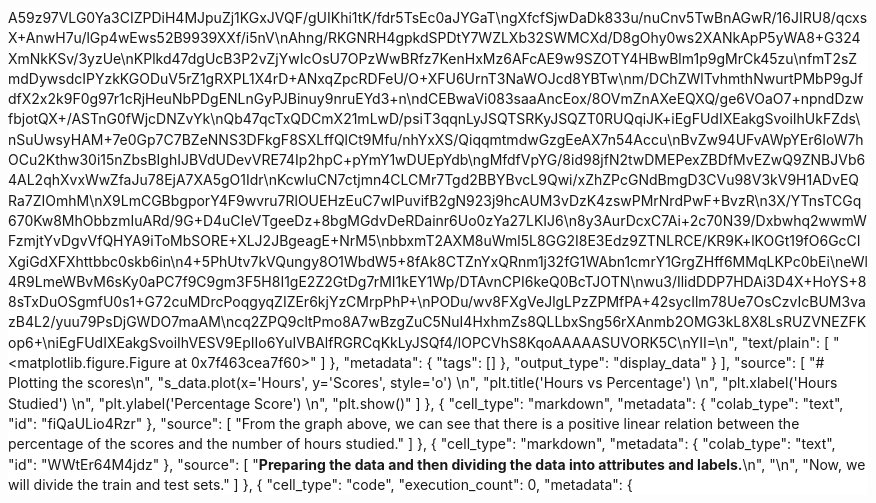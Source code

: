 A59z97VLG0Ya3CIZPDiH4MJpuZj1KGxJVQF/gUIKhi1tK/fdr5TsEc0aJYGaT\ngXfcfSjwDaDk833u/nuCnv5TwBnAGwR/16JIRU8/qcxsX+AnwH7u/lGp4wEws52B9939XXf/i5nV\nAhng/RKGNRH4gpkdSPDtY7WZLXb32SWMCXd/D8gOhy0ws2XANkApP5yWA8+G324XmNkKSv/3yzUe\nKPlkd47dgUcB3P2vZjYwIcOsU7OPzWwBRfz7KenHxMz6AFcAE9w9SZOTY4HBwBlm1p9gMrCk45zu\nfmT2sZmdDywsdcIPYzkKGODuV5rZ1gRXPL1X4rD+ANxqZpcRDFeU/O+XFU6UrnT3NaWOJcd8YBTw\nm/DChZWlTvhmthNwurtPMbP9gJfdfX2x2k9F0g97r1cRjHeuNbPDgENLnGyPJBinuy9nruEYd3+n\ndCEBwaVi083saaAncEox/8OVmZnAXeEQXQ/ge6VOaO7+npndDzwfbjotQX+/ASTnG0fWjcDNZvYk\nQb47qcTxQDCmX21mLwD/psiT3qqnLyJSQTSRKyJSQZT0RUQqiJK+iEgFUdIXEakgSvoiIhUkFZds\nSuUwsyHAM+7e0Gp7C7BZeNNS3DFkgF8SXLffQlCt9Mfu/nhYxXS/QiqqmtmdwGzgEeAX7n54Accu\nBvZw94UFvAWpYEr6IoW7hOCu2Kthw30i15nZbsBIghIJBVdUDevVRE74Ip2hpC+pYmY1wDUEpYdb\ngMfdfVpYG/8id98jfN2twDMEPexZBDfMvEZwQ9ZNBJVb64AL2qhXvxWwZfaJu78EjA7XA5gO1Idr\nKcwluCN7ctjmn4CLCMr7Tgd2BBYBvcL9Qwi/xZhZPcGNdBmgD3CVu98V3kV9H1ADvEQRa7ZIOmhM\nX9LmCGBbgporY4F9wvru7RlOUEHzEuC7wIPuvifB2gN923j9hcAUM3vDzK4zswPMrNrdPwF+BvzR\n3X/YTnsTCGq670Kw8MhObbzmIuARd/9G+D4uCIeVTgeeDz+8bgMGdvDeRDainr6Uo0zYa27LKIJ6\n8y3AurDcxC7Ai+2c70N39/Dxbwhq2wwmWFzmjtYvDgvVfQHYA9iToMbSORE+XLJ2JBgeagE+NrM5\nbbxmT2AXM8uWml5L8GG2I8E3Edz9ZTNLRCE/KR9K+lKOGt19fO6GcCIXgiGdXFXhttbbc0skb6in\n4+5PhUtv7kVQungy8O1WbdW5+8fAk8CTZnYxQRnm1j32fG1WAbn1cmrY1GrgZHff6MMqLKPc0bEi\neWl4R9LmeWBvM6sKy0aPC7f9C9gm3F5H8I1gE2Z2GtDg7rMI1kEY1Wp/DTAvnCPI6keQ0BcTJOTN\nwu3/IlidDDP7HDAi3D4X+HoYS+88sTxDuOSgmfU0s1+G72cuMDrcPoqgyqZIZEr6kjYzCMrpPhP+\nPODu/wv8FXgVeJlgLPzZPMfPA+42sycIlm78Ue7OsCzvIcBUM3vazB4L2/yuu79PsDjGWDO7maAM\ncq2ZPQ9cltPmo8A7wBzgZuC5NuI4HxhmZs8QLLbxSng56rXAnmb2OMG3kL8X8LsRUZVNEZFKop6+\niEgFUdIXEakgSvoiIhVESV9EpIIo6YuIVBAlfRGRCqKkLyJSQf4/lOPCVhS8KqoAAAAASUVORK5C\nYII=\n",
      "text/plain": [
       "<matplotlib.figure.Figure at 0x7f463cea7f60>"
      ]
     },
     "metadata": {
      "tags": []
     },
     "output_type": "display_data"
    }
   ],
   "source": [
    "# Plotting the scores\n",
    "s_data.plot(x='Hours', y='Scores', style='o')  \n",
    "plt.title('Hours vs Percentage')  \n",
    "plt.xlabel('Hours Studied')  \n",
    "plt.ylabel('Percentage Score')  \n",
    "plt.show()"
   ]
  },
  {
   "cell_type": "markdown",
   "metadata": {
    "colab_type": "text",
    "id": "fiQaULio4Rzr"
   },
   "source": [
    "From the graph above, we can see that there is a positive linear relation between the percentage of the scores and the number of hours studied."
   ]
  },
  {
   "cell_type": "markdown",
   "metadata": {
    "colab_type": "text",
    "id": "WWtEr64M4jdz"
   },
   "source": [
    "**Preparing the data and then dividing the data into attributes and labels.**\n",
    "\n",
    "Now, we will divide the train and test sets."
   ]
  },
  {
   "cell_type": "code",
   "execution_count": 0,
   "metadata": {